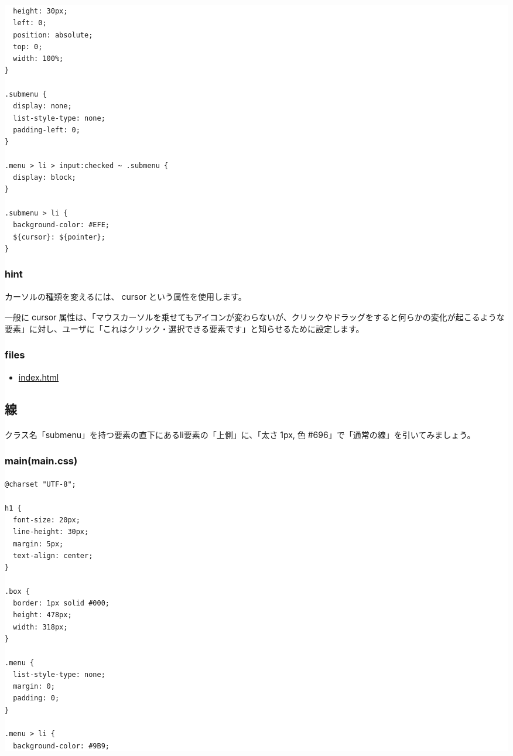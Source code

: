 ```
  height: 30px;
  left: 0;
  position: absolute;
  top: 0;
  width: 100%;
}

.submenu {
  display: none;
  list-style-type: none;
  padding-left: 0;
}

.menu > li > input:checked ~ .submenu {
  display: block;
}

.submenu > li {
  background-color: #EFE;
  ${cursor}: ${pointer};
}
```

### hint

カーソルの種類を変えるには、 cursor という属性を使用します。  

一般に cursor 属性は、「マウスカーソルを乗せてもアイコンが変わらないが、クリックやドラッグをすると何らかの変化が起こるような要素」に対し、ユーザに「これはクリック・選択できる要素です」と知らせるために設定します。

### files

- [index.html](chapter6/section3/index.html)

## 線

クラス名「submenu」を持つ要素の直下にあるli要素の「上側」に、「太さ 1px, 色 #696」で「通常の線」を引いてみましょう。

### main(main.css)

```
@charset "UTF-8";

h1 {
  font-size: 20px;
  line-height: 30px;
  margin: 5px;
  text-align: center;
}

.box {
  border: 1px solid #000;
  height: 478px;
  width: 318px;
}

.menu {
  list-style-type: none;
  margin: 0;
  padding: 0;
}

.menu > li {
  background-color: #9B9;
```